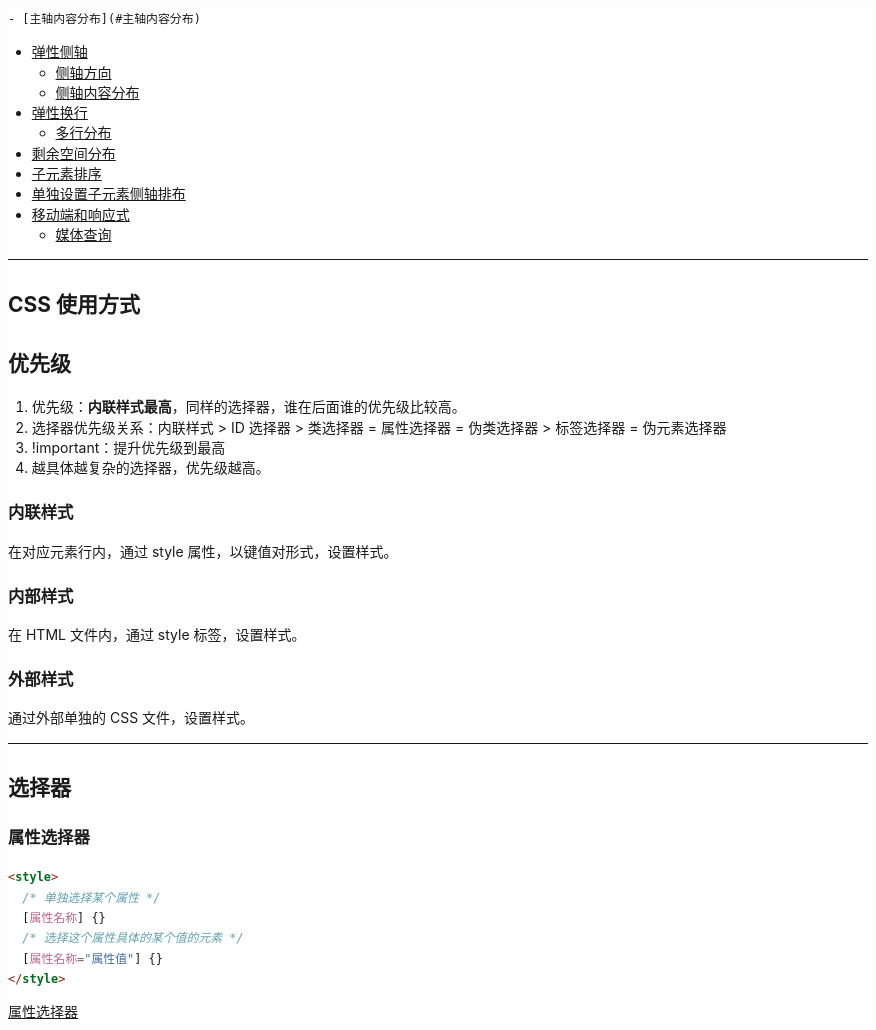     - [主轴内容分布](#主轴内容分布)
  - [弹性侧轴](#弹性侧轴)
    - [侧轴方向](#侧轴方向)
    - [侧轴内容分布](#侧轴内容分布)
  - [弹性换行](#弹性换行)
    - [多行分布](#多行分布)
  - [剩余空间分布](#剩余空间分布)
  - [子元素排序](#子元素排序)
  - [单独设置子元素侧轴排布](#单独设置子元素侧轴排布)
- [移动端和响应式](#移动端和响应式)
  - [媒体查询](#媒体查询)



---

## CSS 使用方式

## 优先级

1. 优先级：**内联样式最高**，同样的选择器，谁在后面谁的优先级比较高。
1. 选择器优先级关系：内联样式 > ID 选择器 > 类选择器 = 属性选择器 = 伪类选择器 > 标签选择器 = 伪元素选择器
1. !important：提升优先级到最高
1. 越具体越复杂的选择器，优先级越高。

### 内联样式

在对应元素行内，通过 style 属性，以键值对形式，设置样式。

### 内部样式

在 HTML 文件内，通过 style 标签，设置样式。

### 外部样式

通过外部单独的 CSS 文件，设置样式。

---

## 选择器

### 属性选择器

```html
<style>
  /* 单独选择某个属性 */
  [属性名称] {}
  /* 选择这个属性具体的某个值的元素 */
  [属性名称="属性值"] {}
</style>
```

[属性选择器](html/选择器/属性选择器.html)
